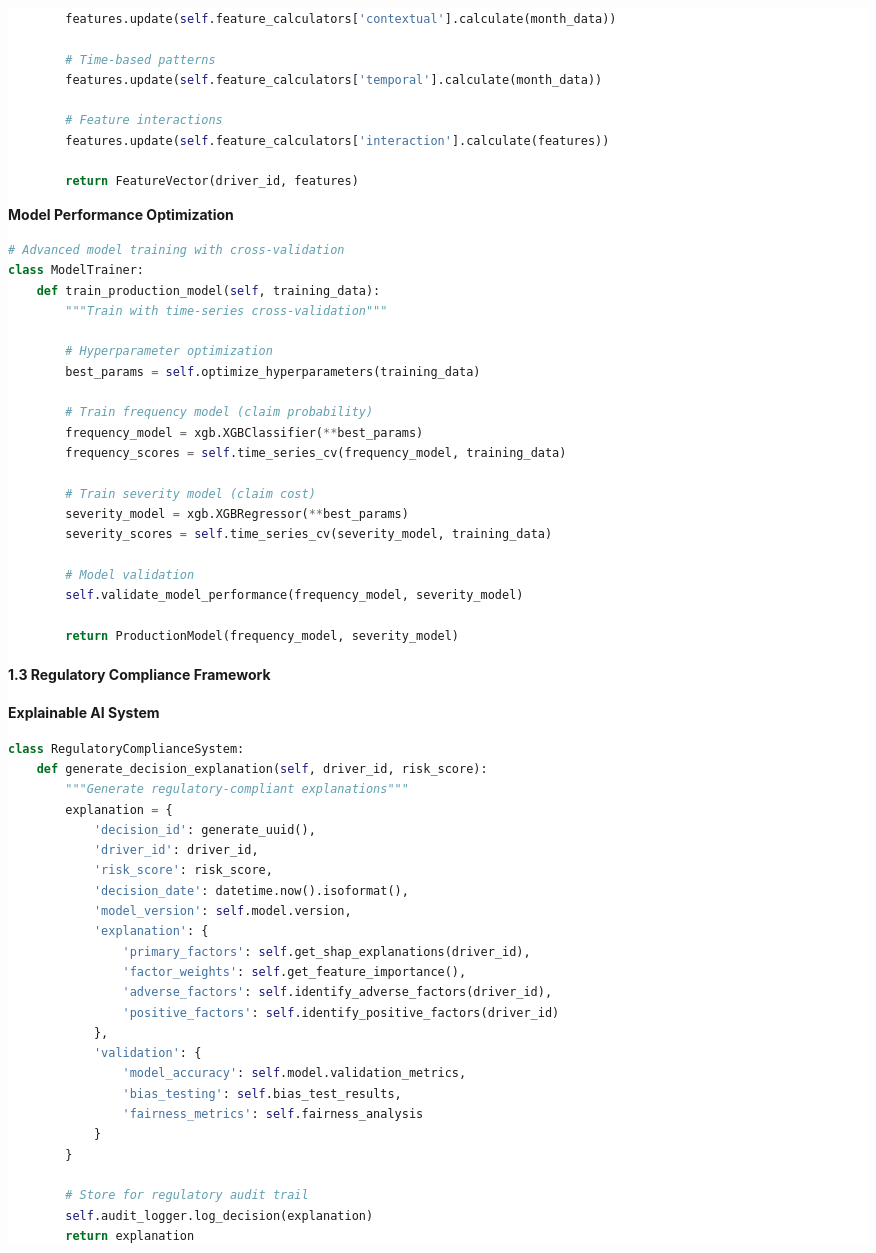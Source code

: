 ```python
        features.update(self.feature_calculators['contextual'].calculate(month_data))
        
        # Time-based patterns
        features.update(self.feature_calculators['temporal'].calculate(month_data))
        
        # Feature interactions
        features.update(self.feature_calculators['interaction'].calculate(features))
        
        return FeatureVector(driver_id, features)
```

**Model Performance Optimization**
```python
# Advanced model training with cross-validation
class ModelTrainer:
    def train_production_model(self, training_data):
        """Train with time-series cross-validation"""
        
        # Hyperparameter optimization
        best_params = self.optimize_hyperparameters(training_data)
        
        # Train frequency model (claim probability)
        frequency_model = xgb.XGBClassifier(**best_params)
        frequency_scores = self.time_series_cv(frequency_model, training_data)
        
        # Train severity model (claim cost)
        severity_model = xgb.XGBRegressor(**best_params)
        severity_scores = self.time_series_cv(severity_model, training_data)
        
        # Model validation
        self.validate_model_performance(frequency_model, severity_model)
        
        return ProductionModel(frequency_model, severity_model)
```

#### 1.3 Regulatory Compliance Framework

**Explainable AI System**
```python
class RegulatoryComplianceSystem:
    def generate_decision_explanation(self, driver_id, risk_score):
        """Generate regulatory-compliant explanations"""
        explanation = {
            'decision_id': generate_uuid(),
            'driver_id': driver_id,
            'risk_score': risk_score,
            'decision_date': datetime.now().isoformat(),
            'model_version': self.model.version,
            'explanation': {
                'primary_factors': self.get_shap_explanations(driver_id),
                'factor_weights': self.get_feature_importance(),
                'adverse_factors': self.identify_adverse_factors(driver_id),
                'positive_factors': self.identify_positive_factors(driver_id)
            },
            'validation': {
                'model_accuracy': self.model.validation_metrics,
                'bias_testing': self.bias_test_results,
                'fairness_metrics': self.fairness_analysis
            }
        }
        
        # Store for regulatory audit trail
        self.audit_logger.log_decision(explanation)
        return explanation
```
